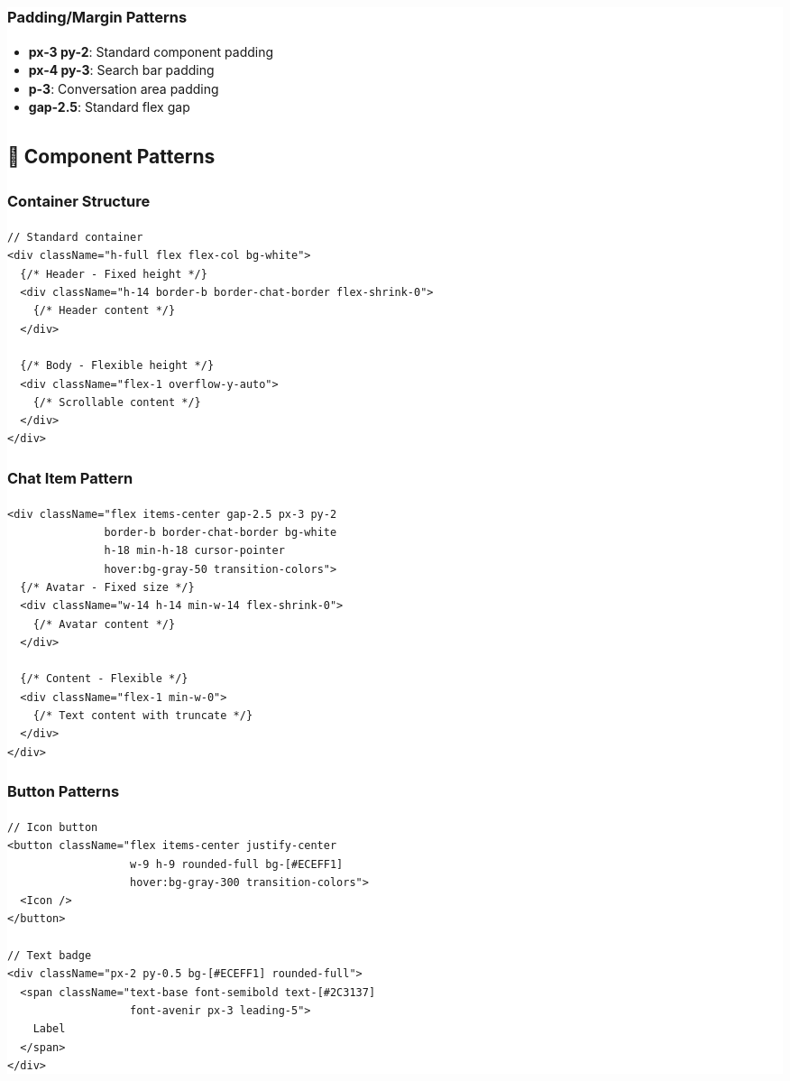 ### Padding/Margin Patterns
- **px-3 py-2**: Standard component padding
- **px-4 py-3**: Search bar padding
- **p-3**: Conversation area padding
- **gap-2.5**: Standard flex gap

## 🔲 Component Patterns

### Container Structure
```tsx
// Standard container
<div className="h-full flex flex-col bg-white">
  {/* Header - Fixed height */}
  <div className="h-14 border-b border-chat-border flex-shrink-0">
    {/* Header content */}
  </div>
  
  {/* Body - Flexible height */}
  <div className="flex-1 overflow-y-auto">
    {/* Scrollable content */}
  </div>
</div>
```

### Chat Item Pattern
```tsx
<div className="flex items-center gap-2.5 px-3 py-2 
               border-b border-chat-border bg-white 
               h-18 min-h-18 cursor-pointer 
               hover:bg-gray-50 transition-colors">
  {/* Avatar - Fixed size */}
  <div className="w-14 h-14 min-w-14 flex-shrink-0">
    {/* Avatar content */}
  </div>
  
  {/* Content - Flexible */}
  <div className="flex-1 min-w-0">
    {/* Text content with truncate */}
  </div>
</div>
```

### Button Patterns
```tsx
// Icon button
<button className="flex items-center justify-center 
                   w-9 h-9 rounded-full bg-[#ECEFF1] 
                   hover:bg-gray-300 transition-colors">
  <Icon />
</button>

// Text badge
<div className="px-2 py-0.5 bg-[#ECEFF1] rounded-full">
  <span className="text-base font-semibold text-[#2C3137] 
                   font-avenir px-3 leading-5">
    Label
  </span>
</div>
```
